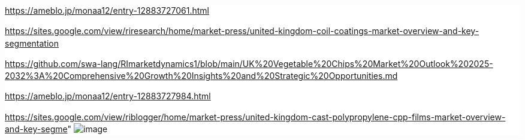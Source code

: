 <a href=https://ameblo.jp/monaa12/entry-12883727061.html>https://ameblo.jp/monaa12/entry-12883727061.html</a>

<a href=https://sites.google.com/view/riresearch/home/market-press/united-kingdom-coil-coatings-market-overview-and-key-segmentation>https://sites.google.com/view/riresearch/home/market-press/united-kingdom-coil-coatings-market-overview-and-key-segmentation</a>

<a href=https://github.com/swa-lang/RImarketdynamics1/blob/main/UK%20Vegetable%20Chips%20Market%20Outlook%202025-2032%3A%20Comprehensive%20Growth%20Insights%20and%20Strategic%20Opportunities.md>https://github.com/swa-lang/RImarketdynamics1/blob/main/UK%20Vegetable%20Chips%20Market%20Outlook%202025-2032%3A%20Comprehensive%20Growth%20Insights%20and%20Strategic%20Opportunities.md</a>

<a href=https://ameblo.jp/monaa12/entry-12883727984.html>https://ameblo.jp/monaa12/entry-12883727984.html</a>

<a href=https://sites.google.com/view/riblogger/home/market-press/united-kingdom-cast-polypropylene-cpp-films-market-overview-and-key-segme>https://sites.google.com/view/riblogger/home/market-press/united-kingdom-cast-polypropylene-cpp-films-market-overview-and-key-segme</a>"
![image](https://github.com/user-attachments/assets/7d04f1e8-4b0a-4346-96c1-91301dd56ce5)
